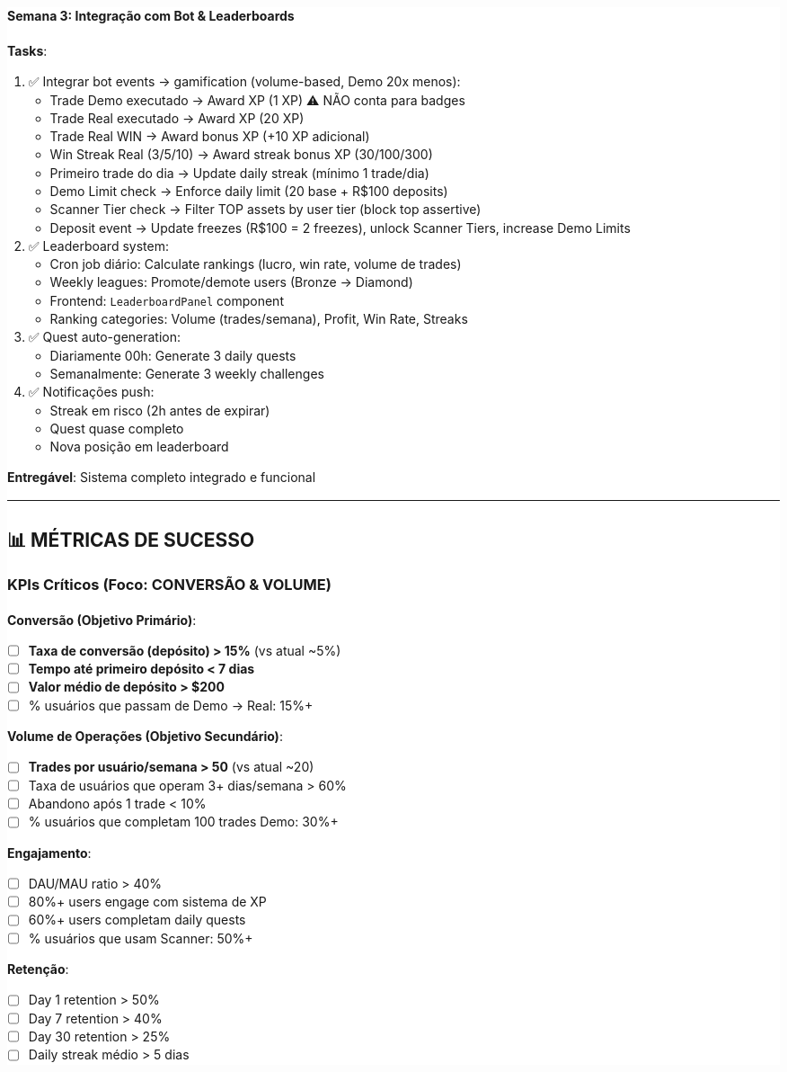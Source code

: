 
#### Semana 3: Integração com Bot & Leaderboards

**Tasks**:
1. ✅ Integrar bot events → gamification (volume-based, Demo 20x menos):
   - Trade Demo executado → Award XP (1 XP) ⚠️ NÃO conta para badges
   - Trade Real executado → Award XP (20 XP)
   - Trade Real WIN → Award bonus XP (+10 XP adicional)
   - Win Streak Real (3/5/10) → Award streak bonus XP (30/100/300)
   - Primeiro trade do dia → Update daily streak (mínimo 1 trade/dia)
   - Demo Limit check → Enforce daily limit (20 base + R$100 deposits)
   - Scanner Tier check → Filter TOP assets by user tier (block top assertive)
   - Deposit event → Update freezes (R$100 = 2 freezes), unlock Scanner Tiers, increase Demo Limits
2. ✅ Leaderboard system:
   - Cron job diário: Calculate rankings (lucro, win rate, volume de trades)
   - Weekly leagues: Promote/demote users (Bronze → Diamond)
   - Frontend: `LeaderboardPanel` component
   - Ranking categories: Volume (trades/semana), Profit, Win Rate, Streaks
3. ✅ Quest auto-generation:
   - Diariamente 00h: Generate 3 daily quests
   - Semanalmente: Generate 3 weekly challenges
4. ✅ Notificações push:
   - Streak em risco (2h antes de expirar)
   - Quest quase completo
   - Nova posição em leaderboard

**Entregável**: Sistema completo integrado e funcional

---

## 📊 MÉTRICAS DE SUCESSO

### KPIs Críticos (Foco: CONVERSÃO & VOLUME)

**Conversão (Objetivo Primário)**:
- [ ] **Taxa de conversão (depósito) > 15%** (vs atual ~5%)
- [ ] **Tempo até primeiro depósito < 7 dias**
- [ ] **Valor médio de depósito > $200**
- [ ] % usuários que passam de Demo → Real: 15%+

**Volume de Operações (Objetivo Secundário)**:
- [ ] **Trades por usuário/semana > 50** (vs atual ~20)
- [ ] Taxa de usuários que operam 3+ dias/semana > 60%
- [ ] Abandono após 1 trade < 10%
- [ ] % usuários que completam 100 trades Demo: 30%+

**Engajamento**:
- [ ] DAU/MAU ratio > 40%
- [ ] 80%+ users engage com sistema de XP
- [ ] 60%+ users completam daily quests
- [ ] % usuários que usam Scanner: 50%+

**Retenção**:
- [ ] Day 1 retention > 50%
- [ ] Day 7 retention > 40%
- [ ] Day 30 retention > 25%
- [ ] Daily streak médio > 5 dias
